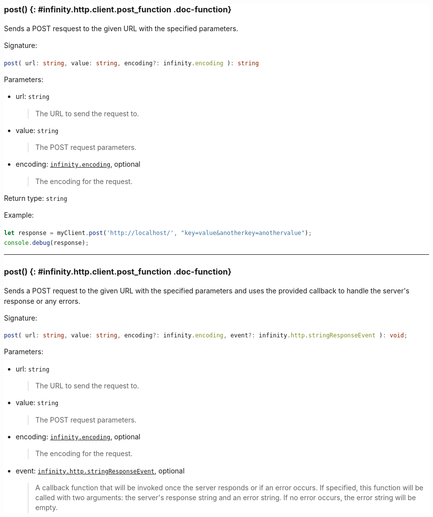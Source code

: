 
### post() {: #infinity.http.client.post_function .doc-function}

Sends a POST resquest to the given URL with the specified parameters.

Signature:
```typescript
post( url: string, value: string, encoding?: infinity.encoding ): string
```

Parameters:

- url: `string`
  >The URL to send the request to.

- value: `string`
  >The POST request parameters.

- encoding: [`infinity.encoding`](infinity.encoding.md#infinity.encoding_enum), optional
  >The encoding for the request.


Return type: `string`

Example:

```typescript
let response = myClient.post('http://localhost/', "key=value&anotherkey=anothervalue");
console.debug(response);
```

---

### post() {: #infinity.http.client.post_function .doc-function}

Sends a POST request to the given URL with the specified parameters and uses the provided callback to handle the server's response or any errors.

Signature:
```typescript
post( url: string, value: string, encoding?: infinity.encoding, event?: infinity.http.stringResponseEvent ): void;
```

Parameters:

- url: `string`
  >The URL to send the request to.

- value: `string`
  >The POST request parameters.

- encoding: [`infinity.encoding`](infinity.encoding.md#infinity.encoding_enum), optional
  >The encoding for the request.

- event: [`infinity.http.stringResponseEvent`](#infinity.http.stringResponseEvent_interface), optional
  >A callback function that will be invoked once the server responds or if an error occurs. If specified, this function will be called with two arguments: the server's response string and an error string. If no error occurs, the error string will be empty.
